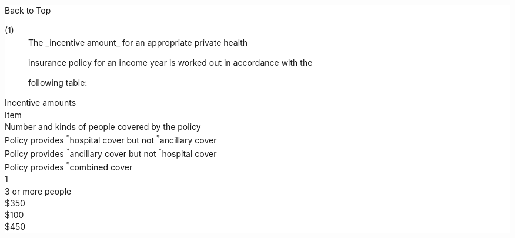 Back to Top

<dt>(1)</dt><dd>The _incentive amount_ for an appropriate private health

insurance policy for an income year is worked out in accordance with the

following table:

</dd> 

<tr align="left">
  <th colspan="1" align="left">
    <div>Incentive amounts</div>

  </th>
</tr>
<tr align="left">
  <th colspan="1" align="left">
    <div>Item</div>

  </th>
  <th colspan="1" align="center">
    <div>Number and kinds of people covered by the policy</div>

  </th>
  <th colspan="1" align="center">
    <div>Policy provides <sup>*</sup>hospital cover but not <sup>*</sup>ancillary cover</div>

  </th>
  <th colspan="1" align="center">
    <div>Policy provides <sup>*</sup>ancillary cover but not <sup>*</sup>hospital cover</div>

  </th>
  <th colspan="1" align="center">
    <div>Policy provides <sup>*</sup>combined cover</div>

  </th>
</tr>
<tr align="left">
  <td colspan="1" align="left">
    <div>1</div>

  </td>
  <td colspan="1" align="left">
    <div>3 or more people</div>

  </td>
  <td colspan="1" align="center">
    <div>$350</div>

  </td>
  <td colspan="1" align="center">
    <div>$100</div>

  </td>
  <td colspan="1" align="center">
    <div>$450</div>
